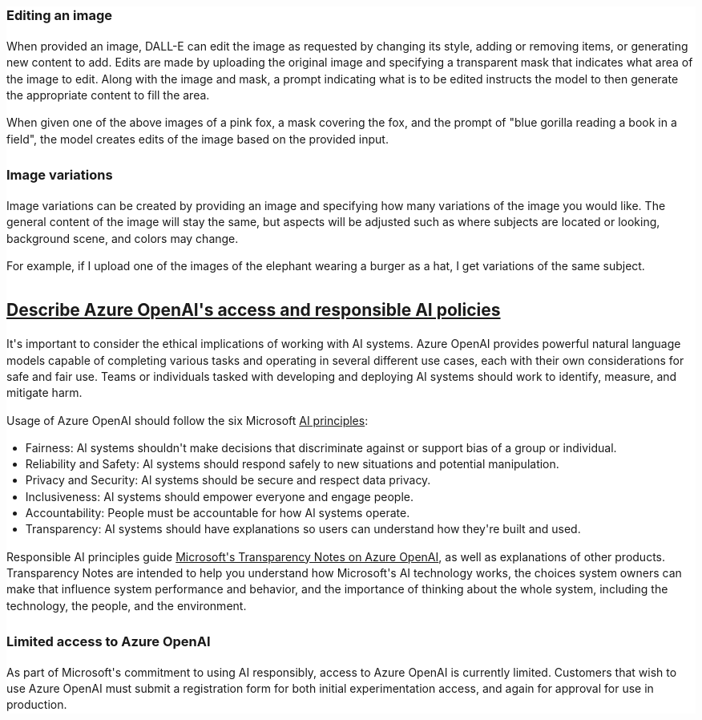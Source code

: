 ### Editing an image

When provided an image, DALL-E can edit the image as requested by changing its style, adding or removing items, or generating new content to add. Edits are made by uploading the original image and specifying a transparent mask that indicates what area of the image to edit. Along with the image and mask, a prompt indicating what is to be edited instructs the model to then generate the appropriate content to fill the area.

When given one of the above images of a pink fox, a mask covering the fox, and the prompt of "blue gorilla reading a book in a field", the model creates edits of the image based on the provided input.

### Image variations

Image variations can be created by providing an image and specifying how many variations of the image you would like. The general content of the image will stay the same, but aspects will be adjusted such as where subjects are located or looking, background scene, and colors may change.

For example, if I upload one of the images of the elephant wearing a burger as a hat, I get variations of the same subject.

## [Describe Azure OpenAI's access and responsible AI policies](https://learn.microsoft.com/en-us/training/modules/explore-azure-openai/8-describe-openai-responsible-ai)

It's important to consider the ethical implications of working with AI systems. Azure OpenAI provides powerful natural language models capable of completing various tasks and operating in several different use cases, each with their own considerations for safe and fair use. Teams or individuals tasked with developing and deploying AI systems should work to identify, measure, and mitigate harm.

Usage of Azure OpenAI should follow the six Microsoft [AI principles](https://learn.microsoft.com/en-us/azure/machine-learning/concept-responsible-ai):

- Fairness: Al systems shouldn't make decisions that discriminate against or support bias of a group or individual.
- Reliability and Safety: Al systems should respond safely to new situations and potential manipulation.
- Privacy and Security: Al systems should be secure and respect data privacy.
- Inclusiveness: Al systems should empower everyone and engage people.
- Accountability: People must be accountable for how Al systems operate.
- Transparency: AI systems should have explanations so users can understand how they're built and used.

Responsible AI principles guide [Microsoft's Transparency Notes on Azure OpenAI](https://learn.microsoft.com/en-us/legal/cognitive-services/openai/transparency-note), as well as explanations of other products. Transparency Notes are intended to help you understand how Microsoft's AI technology works, the choices system owners can make that influence system performance and behavior, and the importance of thinking about the whole system, including the technology, the people, and the environment.

### Limited access to Azure OpenAI

As part of Microsoft's commitment to using AI responsibly, access to Azure OpenAI is currently limited. Customers that wish to use Azure OpenAI must submit a registration form for both initial experimentation access, and again for approval for use in production.
